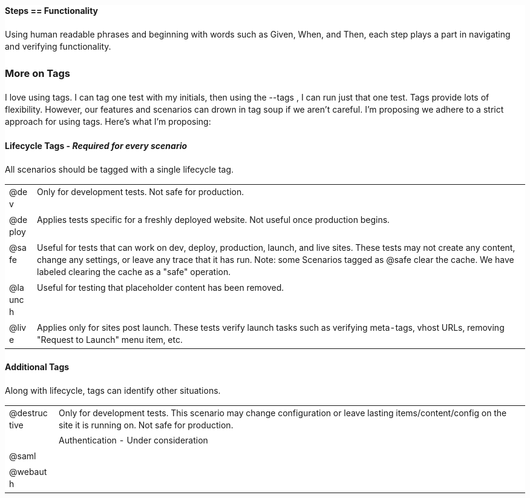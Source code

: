 #### Steps == Functionality

Using human readable phrases and beginning with words such as Given, When, and Then, each step plays a part in navigating and verifying functionality. 

### More on Tags

I love using tags. I can tag one test with my initials, then using the --tags <my initials>, I can run just that one test. Tags provide lots of flexibility. However, our features and scenarios can drown in tag soup if we aren’t careful. I’m proposing we adhere to a strict approach for using tags. Here’s what I’m proposing:

#### Lifecycle Tags - *Required for every scenario*

All scenarios should be tagged with a single lifecycle tag. 

<table>
  <tr>
    <td>@dev </td>
    <td>Only for development tests. Not safe for production.</td>
  </tr>
  <tr>
    <td>@deploy</td>
    <td> Applies tests specific for a freshly deployed website. Not useful once production begins.</td>
  </tr>
  <tr>
    <td>@safe</td>
    <td>Useful for tests that can work on dev, deploy, production, launch, and live sites. These tests may not create any content, change any settings, or leave any trace that it has run. Note: some Scenarios tagged as @safe clear the cache. We have labeled clearing the cache as a "safe" operation.</td>
  </tr>
  <tr>
    <td>@launch</td>
    <td>Useful for testing that placeholder content has been removed.</td>
  </tr>
  <tr>
    <td>@live</td>
    <td>Applies only for sites post launch. These tests verify launch tasks such as verifying meta-tags, vhost URLs, removing "Request to Launch" menu item, etc.</td>
  </tr>
</table>


#### Additional Tags

Along with lifecycle, tags can identify other situations.

<table>
  <tr>
    <td>@destructive</td>
    <td>Only for development tests. This scenario may change configuration or leave lasting items/content/config on the site it is running on. Not safe for production. </td>
  </tr>
  <tr>
    <td></td>
    <td>Authentication - Under consideration</td>
  </tr>
  <tr>
    <td>@saml</td>
    <td></td>
  </tr>
  <tr>
    <td>@webauth</td>
    <td></td>
  </tr>